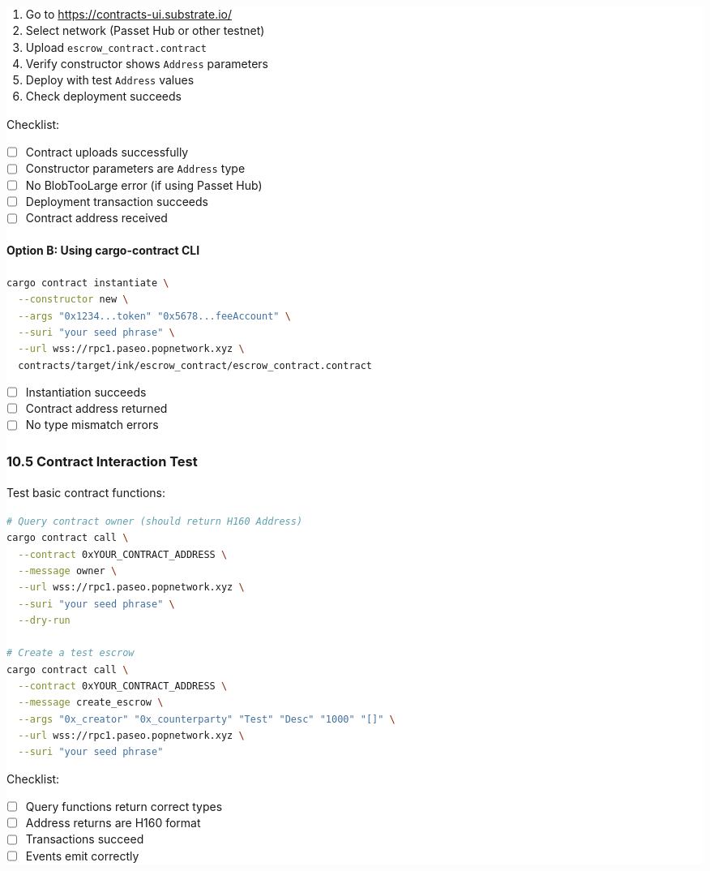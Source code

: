 1. Go to https://contracts-ui.substrate.io/
2. Select network (Passet Hub or other testnet)
3. Upload `escrow_contract.contract`
4. Verify constructor shows `Address` parameters
5. Deploy with test `Address` values
6. Check deployment succeeds

Checklist:
- [ ] Contract uploads successfully
- [ ] Constructor parameters are `Address` type
- [ ] No BlobTooLarge error (if using Passet Hub)
- [ ] Deployment transaction succeeds
- [ ] Contract address received

#### Option B: Using cargo-contract CLI

```bash
cargo contract instantiate \
  --constructor new \
  --args "0x1234...token" "0x5678...feeAccount" \
  --suri "your seed phrase" \
  --url wss://rpc1.paseo.popnetwork.xyz \
  contracts/target/ink/escrow_contract/escrow_contract.contract
```

- [ ] Instantiation succeeds
- [ ] Contract address returned
- [ ] No type mismatch errors

### 10.5 Contract Interaction Test

Test basic contract functions:

```bash
# Query contract owner (should return H160 Address)
cargo contract call \
  --contract 0xYOUR_CONTRACT_ADDRESS \
  --message owner \
  --url wss://rpc1.paseo.popnetwork.xyz \
  --suri "your seed phrase" \
  --dry-run

# Create a test escrow
cargo contract call \
  --contract 0xYOUR_CONTRACT_ADDRESS \
  --message create_escrow \
  --args "0x_creator" "0x_counterparty" "Test" "Desc" "1000" "[]" \
  --url wss://rpc1.paseo.popnetwork.xyz \
  --suri "your seed phrase"
```

Checklist:
- [ ] Query functions return correct types
- [ ] Address returns are H160 format
- [ ] Transactions succeed
- [ ] Events emit correctly
